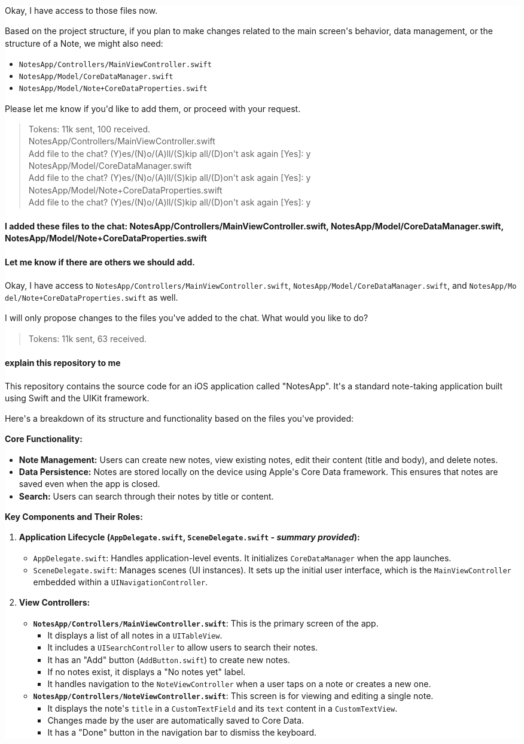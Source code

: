 Okay, I have access to those files now.

Based on the project structure, if you plan to make changes related to the main screen's behavior, data management, or the structure of a Note, we might also need:

*   `NotesApp/Controllers/MainViewController.swift`
*   `NotesApp/Model/CoreDataManager.swift`
*   `NotesApp/Model/Note+CoreDataProperties.swift`

Please let me know if you'd like to add them, or proceed with your request.

> Tokens: 11k sent, 100 received.  
> NotesApp/Controllers/MainViewController.swift  
> Add file to the chat? (Y)es/(N)o/(A)ll/(S)kip all/(D)on't ask again [Yes]: y  
> NotesApp/Model/CoreDataManager.swift  
> Add file to the chat? (Y)es/(N)o/(A)ll/(S)kip all/(D)on't ask again [Yes]: y  
> NotesApp/Model/Note+CoreDataProperties.swift  
> Add file to the chat? (Y)es/(N)o/(A)ll/(S)kip all/(D)on't ask again [Yes]: y  

#### I added these files to the chat: NotesApp/Controllers/MainViewController.swift, NotesApp/Model/CoreDataManager.swift, NotesApp/Model/Note+CoreDataProperties.swift  
#### Let me know if there are others we should add.  

Okay, I have access to `NotesApp/Controllers/MainViewController.swift`, `NotesApp/Model/CoreDataManager.swift`, and `NotesApp/Model/Note+CoreDataProperties.swift` as well.

I will only propose changes to the files you've added to the chat. What would you like to do?

> Tokens: 11k sent, 63 received.  

#### explain this repository to me  

This repository contains the source code for an iOS application called "NotesApp". It's a standard note-taking application built using Swift and the UIKit framework.

Here's a breakdown of its structure and functionality based on the files you've provided:

**Core Functionality:**

*   **Note Management:** Users can create new notes, view existing notes, edit their content (title and body), and delete notes.
*   **Data Persistence:** Notes are stored locally on the device using Apple's Core Data framework. This ensures that notes are saved even when the app is closed.
*   **Search:** Users can search through their notes by title or content.

**Key Components and Their Roles:**

1.  **Application Lifecycle (`AppDelegate.swift`, `SceneDelegate.swift` - *summary provided*):**
    *   `AppDelegate.swift`: Handles application-level events. It initializes `CoreDataManager` when the app launches.
    *   `SceneDelegate.swift`: Manages scenes (UI instances). It sets up the initial user interface, which is the `MainViewController` embedded within a `UINavigationController`.

2.  **View Controllers:**
    *   **`NotesApp/Controllers/MainViewController.swift`**: This is the primary screen of the app.
        *   It displays a list of all notes in a `UITableView`.
        *   It includes a `UISearchController` to allow users to search their notes.
        *   It has an "Add" button (`AddButton.swift`) to create new notes.
        *   If no notes exist, it displays a "No notes yet" label.
        *   It handles navigation to the `NoteViewController` when a user taps on a note or creates a new one.
    *   **`NotesApp/Controllers/NoteViewController.swift`**: This screen is for viewing and editing a single note.
        *   It displays the note's `title` in a `CustomTextField` and its `text` content in a `CustomTextView`.
        *   Changes made by the user are automatically saved to Core Data.
        *   It has a "Done" button in the navigation bar to dismiss the keyboard.
